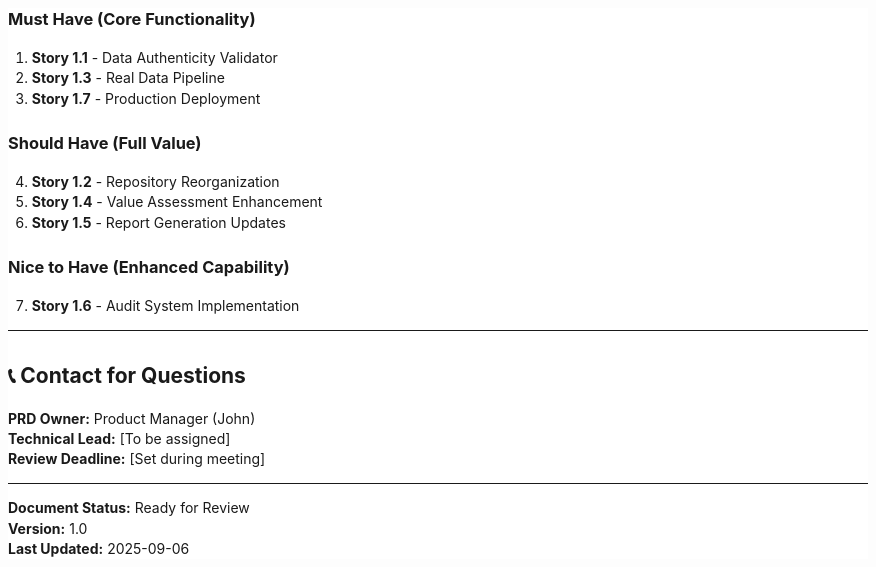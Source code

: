 ### Must Have (Core Functionality)
1. **Story 1.1** - Data Authenticity Validator
2. **Story 1.3** - Real Data Pipeline  
3. **Story 1.7** - Production Deployment

### Should Have (Full Value)
4. **Story 1.2** - Repository Reorganization
5. **Story 1.4** - Value Assessment Enhancement
6. **Story 1.5** - Report Generation Updates

### Nice to Have (Enhanced Capability)
7. **Story 1.6** - Audit System Implementation

---

## 📞 Contact for Questions

**PRD Owner:** Product Manager (John)  
**Technical Lead:** [To be assigned]  
**Review Deadline:** [Set during meeting]

---

**Document Status:** Ready for Review  
**Version:** 1.0  
**Last Updated:** 2025-09-06
